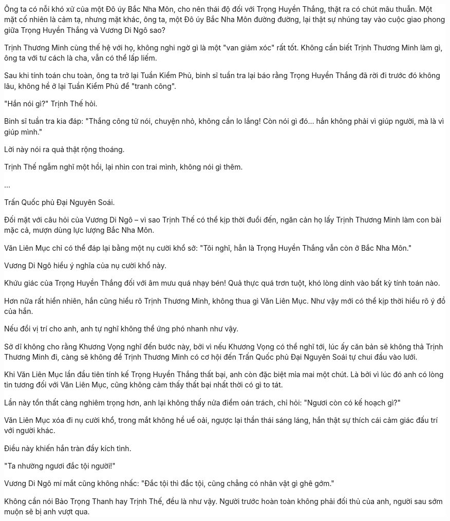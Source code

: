 Ông ta có nỗi khó xử của một Đô úy Bắc Nha Môn, cho nên thái độ đối với Trọng Huyền Thắng, thật ra có chút mâu thuẫn. Một mặt cố nhiên là cảm tạ, nhưng mặt khác, ông ta, một Đô úy Bắc Nha Môn đường đường, lại thật sự nhúng tay vào cuộc giao phong giữa Trọng Huyền Thắng và Vương Di Ngô sao?

Trịnh Thương Minh cùng thế hệ với họ, không nghi ngờ gì là một "van giảm xóc" rất tốt. Không cần biết Trịnh Thương Minh làm gì, ông ta với tư cách là cha, vẫn có thể lấp liếm.

Sau khi tính toán chu toàn, ông ta trở lại Tuần Kiểm Phủ, binh sĩ tuần tra lại báo rằng Trọng Huyền Thắng đã rời đi trước đó không lâu, không hề ở lại Tuần Kiểm Phủ để "tranh công".

"Hắn nói gì?" Trịnh Thế hỏi.

Binh sĩ tuần tra kia đáp: "Thắng công tử nói, chuyện nhỏ, không cần lo lắng! Còn nói gì đó… hắn không phải vì giúp người, mà là vì giúp mình."

Lời này nói ra quả thật rộng thoáng.

Trịnh Thế ngẫm nghĩ một hồi, lại nhìn con trai mình, không nói gì thêm.

…

Trấn Quốc phủ Đại Nguyên Soái.

Đối mặt với câu hỏi của Vương Di Ngô – vì sao Trịnh Thế có thể kịp thời đuổi đến, ngăn cản họ lấy Trịnh Thương Minh làm con bài mặc cả, mượn dùng lực lượng Bắc Nha Môn.

Văn Liên Mục chỉ có thể đáp lại bằng một nụ cười khổ sở: "Tôi nghĩ, hẳn là Trọng Huyền Thắng vẫn còn ở Bắc Nha Môn."

Vương Di Ngô hiểu ý nghĩa của nụ cười khổ này.

Khứu giác của Trọng Huyền Thắng đối với âm mưu quá nhạy bén! Quả thực quá trơn tuột, khó lòng dính vào bất kỳ tính toán nào.

Hơn nữa rất hiển nhiên, hắn cũng hiểu rõ Trịnh Thương Minh, không thua gì Văn Liên Mục. Như vậy mới có thể kịp thời hiểu rõ ý đồ của hắn.

Nếu đổi vị trí cho anh, anh tự nghĩ không thể ứng phó nhanh như vậy.

Sở dĩ không cho rằng Khương Vọng nghĩ đến bước này, bởi vì nếu Khương Vọng có thể nghĩ tới, lúc ấy căn bản sẽ không thả Trịnh Thương Minh đi, càng sẽ không để Trịnh Thương Minh có cơ hội đến Trấn Quốc phủ Đại Nguyên Soái tự chui đầu vào lưới.

Khi Văn Liên Mục lần đầu tiên tính kế Trọng Huyền Thắng thất bại, anh còn đặc biệt mỉa mai một chút. Là bởi vì lúc đó anh có lòng tin tương đối với Văn Liên Mục, cũng không cảm thấy thất bại nhất thời có gì to tát.

Lần này tổn thất càng nghiêm trọng hơn, anh lại không thấy nửa điểm oán trách, chỉ hỏi: "Ngươi còn có kế hoạch gì?"

Văn Liên Mục xóa đi nụ cười khổ, trong mắt không hề uể oải, ngược lại thần thái sáng láng, hắn thật sự thích cái cảm giác đấu trí với người khác.

Điều này khiến hắn tràn đầy kích tình.

"Ta nhường ngươi đắc tội người!"

Vương Di Ngô mí mắt cũng không nhấc: "Đắc tội thì đắc tội, cũng chẳng có nhân vật gì ghê gớm."

Không cần nói Bảo Trọng Thanh hay Trịnh Thế, đều là như vậy. Người trước hoàn toàn không phải đối thủ của anh, người sau sớm muộn sẽ bị anh vượt qua.
